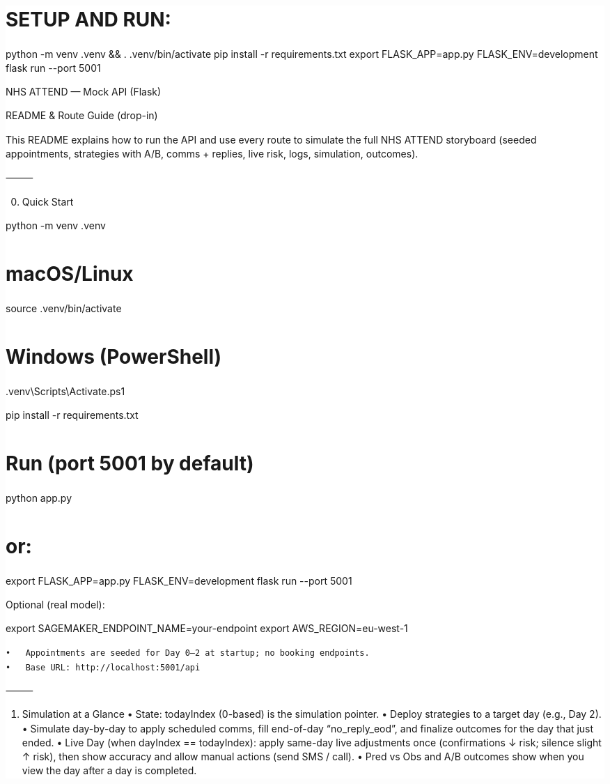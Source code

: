 

# SETUP AND RUN:
python -m venv .venv && . .venv/bin/activate
pip install -r requirements.txt
export FLASK_APP=app.py FLASK_ENV=development
flask run --port 5001

NHS ATTEND — Mock API (Flask)

README & Route Guide (drop-in)

This README explains how to run the API and use every route to simulate the full NHS ATTEND storyboard (seeded appointments, strategies with A/B, comms + replies, live risk, logs, simulation, outcomes).

⸻

0) Quick Start

python -m venv .venv
# macOS/Linux
source .venv/bin/activate
# Windows (PowerShell)
.venv\Scripts\Activate.ps1

pip install -r requirements.txt

# Run (port 5001 by default)
python app.py
# or:
export FLASK_APP=app.py FLASK_ENV=development
flask run --port 5001

Optional (real model):

export SAGEMAKER_ENDPOINT_NAME=your-endpoint
export AWS_REGION=eu-west-1

	•	Appointments are seeded for Day 0–2 at startup; no booking endpoints.
	•	Base URL: http://localhost:5001/api

⸻

1) Simulation at a Glance
	•	State: todayIndex (0-based) is the simulation pointer.
	•	Deploy strategies to a target day (e.g., Day 2).
	•	Simulate day-by-day to apply scheduled comms, fill end-of-day “no_reply_eod”, and finalize outcomes for the day that just ended.
	•	Live Day (when dayIndex == todayIndex): apply same-day live adjustments once (confirmations ↓ risk; silence slight ↑ risk), then show accuracy and allow manual actions (send SMS / call).
	•	Pred vs Obs and A/B outcomes show when you view the day after a day is completed.
